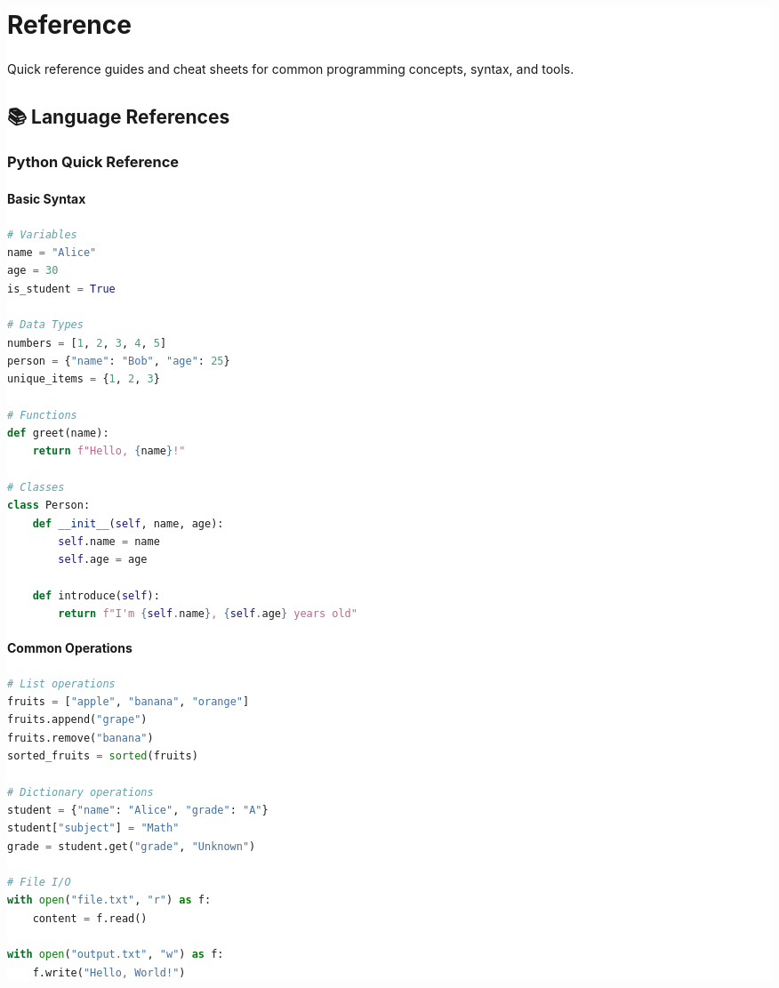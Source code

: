 # Reference

Quick reference guides and cheat sheets for common programming concepts, syntax, and tools.

## 📚 Language References

### Python Quick Reference

#### Basic Syntax
```python
# Variables
name = "Alice"
age = 30
is_student = True

# Data Types
numbers = [1, 2, 3, 4, 5]
person = {"name": "Bob", "age": 25}
unique_items = {1, 2, 3}

# Functions
def greet(name):
    return f"Hello, {name}!"

# Classes
class Person:
    def __init__(self, name, age):
        self.name = name
        self.age = age
    
    def introduce(self):
        return f"I'm {self.name}, {self.age} years old"
```

#### Common Operations
```python
# List operations
fruits = ["apple", "banana", "orange"]
fruits.append("grape")
fruits.remove("banana")
sorted_fruits = sorted(fruits)

# Dictionary operations
student = {"name": "Alice", "grade": "A"}
student["subject"] = "Math"
grade = student.get("grade", "Unknown")

# File I/O
with open("file.txt", "r") as f:
    content = f.read()

with open("output.txt", "w") as f:
    f.write("Hello, World!")
```
